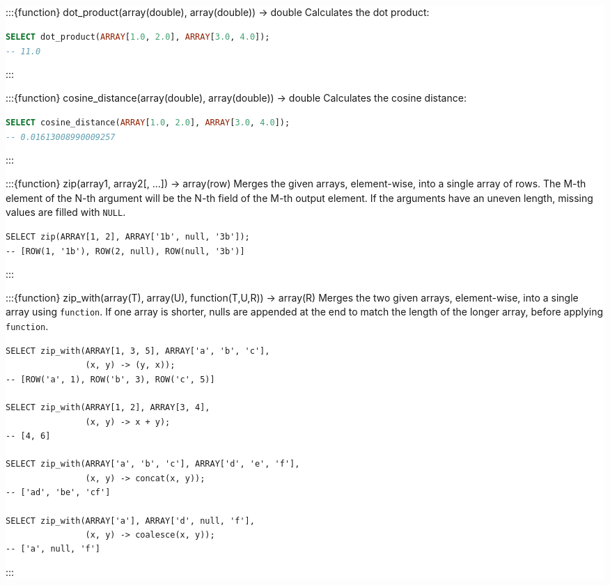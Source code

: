 :::{function} dot_product(array(double), array(double)) -> double
Calculates the dot product:

```sql
SELECT dot_product(ARRAY[1.0, 2.0], ARRAY[3.0, 4.0]);
-- 11.0
```
:::

:::{function} cosine_distance(array(double), array(double)) -> double
Calculates the cosine distance:

```sql
SELECT cosine_distance(ARRAY[1.0, 2.0], ARRAY[3.0, 4.0]);
-- 0.01613008990009257
```
:::

:::{function} zip(array1, array2[, ...]) -> array(row)
Merges the given arrays, element-wise, into a single array of rows. The M-th element of
the N-th argument will be the N-th field of the M-th output element.
If the arguments have an uneven length, missing values are filled with `NULL`.

```
SELECT zip(ARRAY[1, 2], ARRAY['1b', null, '3b']);
-- [ROW(1, '1b'), ROW(2, null), ROW(null, '3b')]
```
:::

:::{function} zip_with(array(T), array(U), function(T,U,R)) -> array(R)
Merges the two given arrays, element-wise, into a single array using `function`.
If one array is shorter, nulls are appended at the end to match the length of the
longer array, before applying `function`.

```
SELECT zip_with(ARRAY[1, 3, 5], ARRAY['a', 'b', 'c'],
                (x, y) -> (y, x));
-- [ROW('a', 1), ROW('b', 3), ROW('c', 5)]

SELECT zip_with(ARRAY[1, 2], ARRAY[3, 4],
                (x, y) -> x + y);
-- [4, 6]

SELECT zip_with(ARRAY['a', 'b', 'c'], ARRAY['d', 'e', 'f'],
                (x, y) -> concat(x, y));
-- ['ad', 'be', 'cf']

SELECT zip_with(ARRAY['a'], ARRAY['d', null, 'f'],
                (x, y) -> coalesce(x, y));
-- ['a', null, 'f']
```
:::
